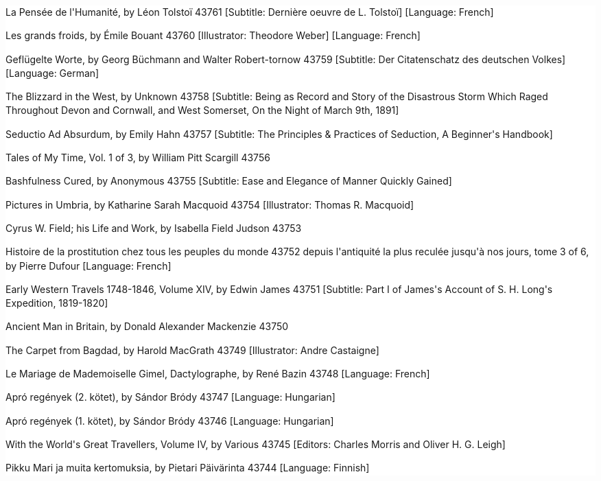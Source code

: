 La Pensée de l'Humanité, by Léon Tolstoï                                 43761
 [Subtitle: Dernière oeuvre de L. Tolstoï]
 [Language: French]

Les grands froids, by Émile Bouant                                       43760
 [Illustrator: Theodore Weber]
 [Language: French]

Geflügelte Worte, by Georg Büchmann and Walter Robert-tornow             43759
 [Subtitle: Der Citatenschatz des deutschen Volkes]
 [Language: German]

The Blizzard in the West, by Unknown                                     43758
 [Subtitle: Being as Record and Story of the Disastrous Storm
  Which Raged Throughout Devon and Cornwall, and West
  Somerset, On the Night of March 9th, 1891]

Seductio Ad Absurdum, by Emily Hahn                                      43757
 [Subtitle: The Principles & Practices of Seduction,
  A Beginner's Handbook]

Tales of My Time, Vol. 1 of 3, by William Pitt Scargill                  43756

Bashfulness Cured, by Anonymous                                          43755
 [Subtitle: Ease and Elegance of Manner Quickly Gained]

Pictures in Umbria, by Katharine Sarah Macquoid                          43754
 [Illustrator: Thomas R. Macquoid]

Cyrus W. Field; his Life and Work, by Isabella Field Judson              43753

Histoire de la prostitution chez tous les peuples du monde               43752
 depuis l'antiquité la plus reculée jusqu'à nos jours,
 tome 3 of 6, by Pierre Dufour
 [Language: French]

Early Western Travels 1748-1846, Volume XIV, by Edwin James              43751
 [Subtitle: Part I of James's Account of
  S. H. Long's Expedition, 1819-1820]

Ancient Man in Britain, by Donald Alexander Mackenzie                    43750

The Carpet from Bagdad, by Harold MacGrath                               43749
 [Illustrator: Andre Castaigne]

Le Mariage de Mademoiselle Gimel, Dactylographe, by René Bazin           43748
 [Language: French]

Apró regények (2. kötet), by Sándor Bródy                                43747
 [Language: Hungarian]

Apró regények (1. kötet), by Sándor Bródy                                43746
 [Language: Hungarian]

With the World's Great Travellers, Volume IV, by Various                 43745
 [Editors: Charles Morris and Oliver H. G. Leigh]

Pikku Mari ja muita kertomuksia, by Pietari Päivärinta                   43744
 [Language: Finnish]
